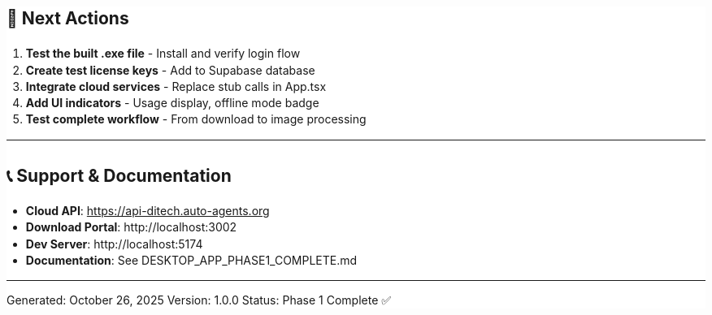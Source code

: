 
## 🎯 Next Actions

1. **Test the built .exe file** - Install and verify login flow
2. **Create test license keys** - Add to Supabase database
3. **Integrate cloud services** - Replace stub calls in App.tsx
4. **Add UI indicators** - Usage display, offline mode badge
5. **Test complete workflow** - From download to image processing

---

## 📞 Support & Documentation

- **Cloud API**: https://api-ditech.auto-agents.org
- **Download Portal**: http://localhost:3002
- **Dev Server**: http://localhost:5174
- **Documentation**: See DESKTOP_APP_PHASE1_COMPLETE.md

---

Generated: October 26, 2025
Version: 1.0.0
Status: Phase 1 Complete ✅
